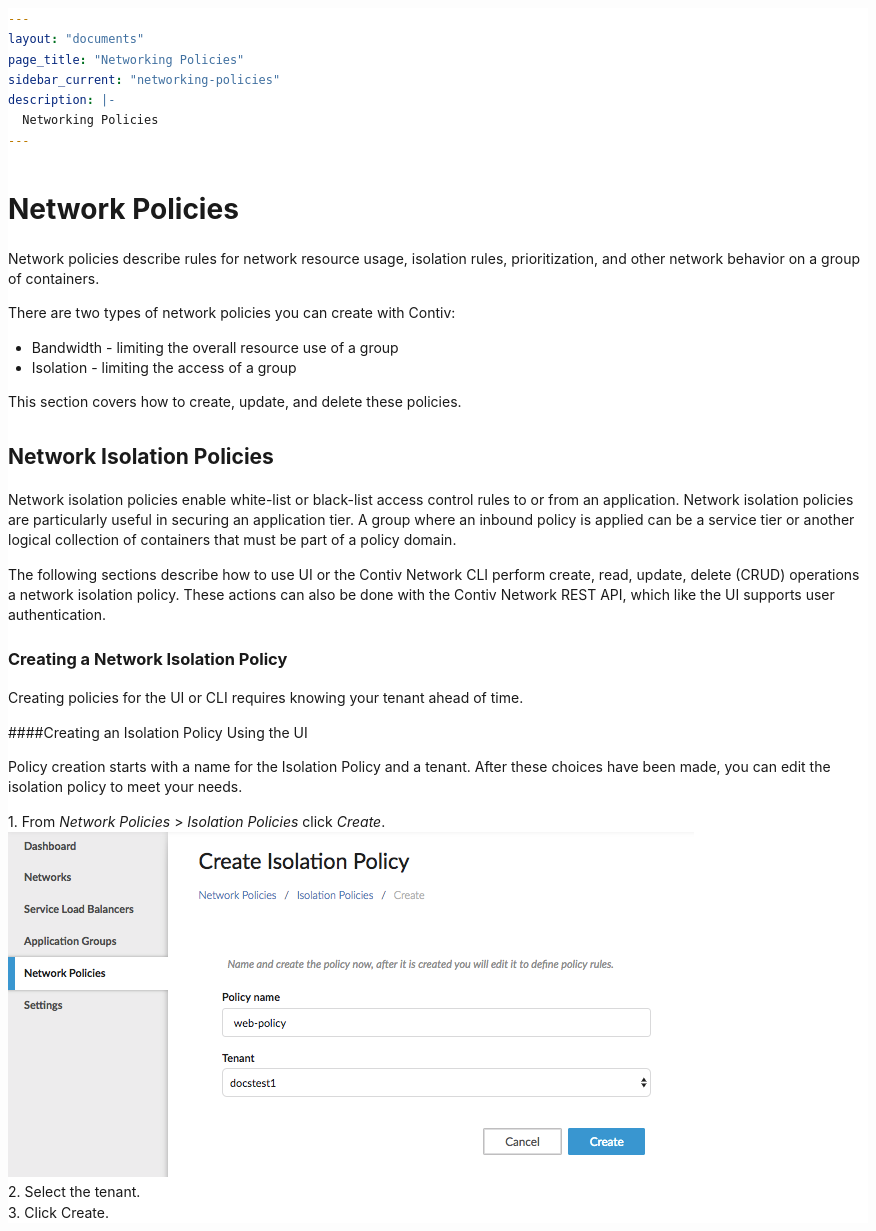 ```yaml
---
layout: "documents"
page_title: "Networking Policies"
sidebar_current: "networking-policies"
description: |-
  Networking Policies
---
```


# Network Policies

Network policies describe rules for network resource usage, isolation rules, 
prioritization, and other network behavior on a group of containers.

There are two types of network policies you can create with Contiv:

* Bandwidth - limiting the overall resource use of a group
* Isolation - limiting the access of a group

This section covers how to create, update, and delete these policies.

## Network Isolation Policies

Network isolation policies enable white-list or black-list access control rules
to or from an application. Network isolation policies are particularly useful in 
securing an application tier. A group where an inbound policy is applied can 
be a service tier or another logical collection of containers that must be part of
a policy domain.

The following sections describe how to use UI or the Contiv Network CLI perform create, read, update, delete (CRUD) operations a network isolation policy. These actions can also be done with the Contiv Network REST API, which like the UI supports user authentication.

### Creating a Network Isolation Policy

Creating policies for the UI or CLI requires knowing your tenant ahead of time.  

####Creating an Isolation Policy Using the UI

Policy creation starts with a name for the Isolation Policy and a tenant. After these choices have been made, you can edit the isolation policy to meet your needs.

1\. From *Network Policies* > *Isolation Policies* click *Create*. <br>
![CreateIsolation](CreateIsolationPolicy.png)<br>
2\. Select the tenant.<br>
3\. Click Create. <br>
